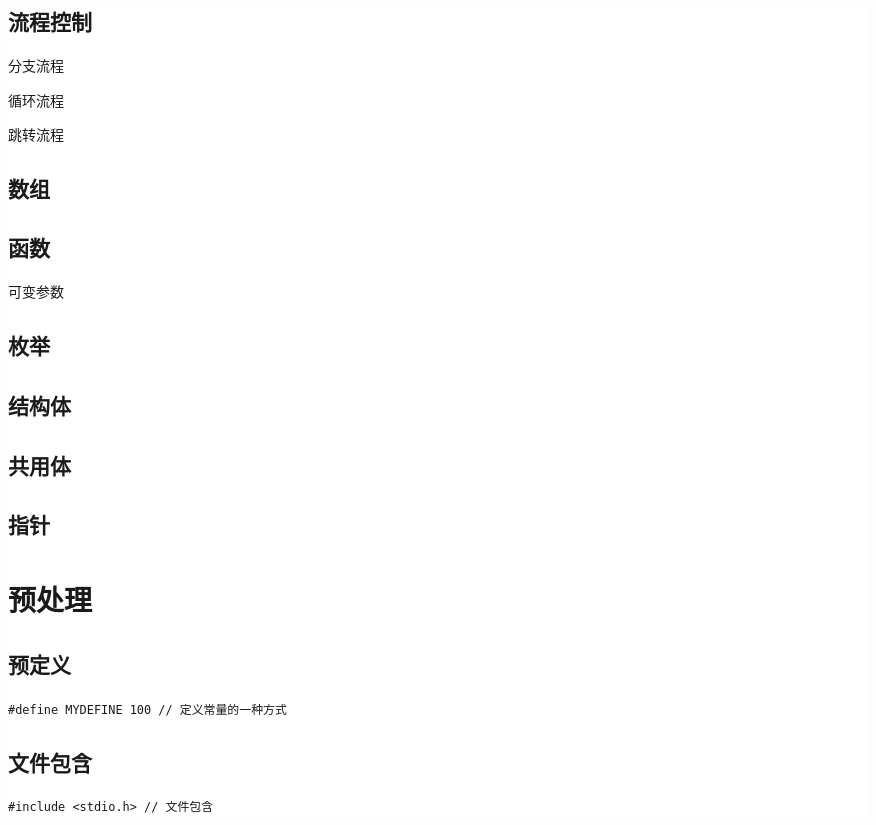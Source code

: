 ## 流程控制

分支流程

```

```

循环流程

```

```

跳转流程

```

```

## 数组

## 函数

可变参数

```

```

## 枚举

## 结构体

## 共用体

## 指针

# 预处理

## 预定义

```
#define MYDEFINE 100 // 定义常量的一种方式
```

## 文件包含

```
#include <stdio.h> // 文件包含
```

